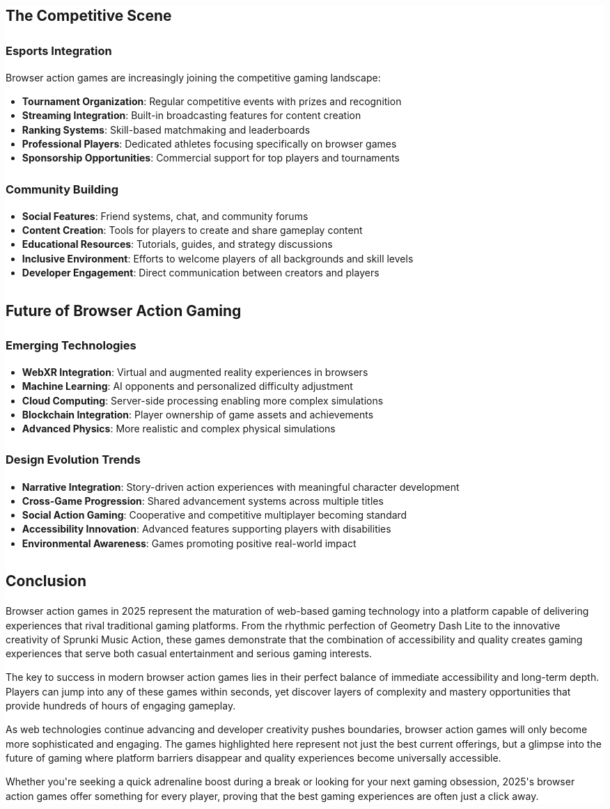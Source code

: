## The Competitive Scene

### Esports Integration
Browser action games are increasingly joining the competitive gaming landscape:
- **Tournament Organization**: Regular competitive events with prizes and recognition
- **Streaming Integration**: Built-in broadcasting features for content creation
- **Ranking Systems**: Skill-based matchmaking and leaderboards
- **Professional Players**: Dedicated athletes focusing specifically on browser games
- **Sponsorship Opportunities**: Commercial support for top players and tournaments

### Community Building
- **Social Features**: Friend systems, chat, and community forums
- **Content Creation**: Tools for players to create and share gameplay content
- **Educational Resources**: Tutorials, guides, and strategy discussions
- **Inclusive Environment**: Efforts to welcome players of all backgrounds and skill levels
- **Developer Engagement**: Direct communication between creators and players

## Future of Browser Action Gaming

### Emerging Technologies
- **WebXR Integration**: Virtual and augmented reality experiences in browsers
- **Machine Learning**: AI opponents and personalized difficulty adjustment
- **Cloud Computing**: Server-side processing enabling more complex simulations
- **Blockchain Integration**: Player ownership of game assets and achievements
- **Advanced Physics**: More realistic and complex physical simulations

### Design Evolution Trends
- **Narrative Integration**: Story-driven action experiences with meaningful character development
- **Cross-Game Progression**: Shared advancement systems across multiple titles
- **Social Action Gaming**: Cooperative and competitive multiplayer becoming standard
- **Accessibility Innovation**: Advanced features supporting players with disabilities
- **Environmental Awareness**: Games promoting positive real-world impact

## Conclusion

Browser action games in 2025 represent the maturation of web-based gaming technology into a platform capable of delivering experiences that rival traditional gaming platforms. From the rhythmic perfection of Geometry Dash Lite to the innovative creativity of Sprunki Music Action, these games demonstrate that the combination of accessibility and quality creates gaming experiences that serve both casual entertainment and serious gaming interests.

The key to success in modern browser action games lies in their perfect balance of immediate accessibility and long-term depth. Players can jump into any of these games within seconds, yet discover layers of complexity and mastery opportunities that provide hundreds of hours of engaging gameplay.

As web technologies continue advancing and developer creativity pushes boundaries, browser action games will only become more sophisticated and engaging. The games highlighted here represent not just the best current offerings, but a glimpse into the future of gaming where platform barriers disappear and quality experiences become universally accessible.

Whether you're seeking a quick adrenaline boost during a break or looking for your next gaming obsession, 2025's browser action games offer something for every player, proving that the best gaming experiences are often just a click away.